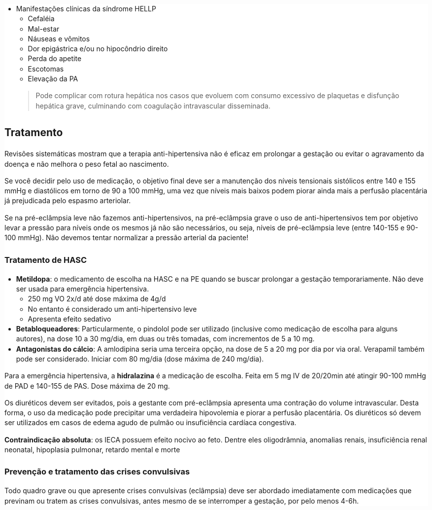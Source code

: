 * Manifestações clínicas da síndrome HELLP
  * Cefaléia
  * Mal-estar
  * Náuseas e vômitos
  * Dor epigástrica e/ou no hipocôndrio direito
  * Perda do apetite
  * Escotomas
  * Elevação da PA
  > Pode complicar com rotura hepática nos casos que evoluem com consumo excessivo de plaquetas e disfunção hepática grave, culminando com coagulação intravascular disseminada.

## Tratamento
Revisões sistemáticas mostram que a terapia anti-hipertensiva não é eficaz em prolongar a gestação ou evitar o agravamento da doença e não melhora o peso fetal ao nascimento.

Se você decidir pelo uso de medicação, o objetivo final deve ser a manutenção dos níveis tensionais sistólicos entre 140 e 155 mmHg e diastólicos em torno de 90 a 100 mmHg, uma vez que níveis mais baixos podem piorar ainda mais a perfusão placentária já prejudicada pelo espasmo arteriolar.

Se na pré-eclâmpsia leve não fazemos anti-hipertensivos, na pré-eclâmpsia grave o uso de anti-hipertensivos tem por objetivo levar a pressão para níveis onde os mesmos já não são necessários, ou seja, níveis de pré-eclâmpsia leve (entre 140-155 e 90-100 mmHg). Não devemos tentar normalizar a pressão arterial da paciente!

### Tratamento de HASC
* **Metildopa**: o medicamento de escolha na HASC e na PE quando se buscar prolongar a gestação temporariamente. Não deve ser usada para emergência hipertensiva.
  * 250 mg VO 2x/d até dose máxima de 4g/d
  * No entanto é considerado um anti-hipertensivo leve
  * Apresenta efeito sedativo
* **Betabloqueadores**: Particularmente, o pindolol pode ser utilizado (inclusive como medicação de escolha para alguns autores), na dose 10 a 30 mg/dia, em duas ou três
tomadas, com incrementos de 5 a 10 mg.
* **Antagonistas do cálcio**: A amlodipina seria uma terceira opção,
na dose de 5 a 20 mg por dia por via oral. Verapamil também pode ser considerado. Iniciar com 80 mg/dia (dose máxima de 240 mg/dia).

Para a emergência hipertensiva, a **hidralazina** é a medicação de escolha. Feita em 5 mg IV de 20/20min até atingir 90-100 mmHg de PAD e 140-155 de PAS. Dose máxima de 20 mg.

Os diuréticos devem ser evitados, pois a gestante com pré-eclâmpsia apresenta uma contração do volume intravascular. Desta forma, o uso da
medicação pode precipitar uma verdadeira hipovolemia e piorar a perfusão placentária. Os diuréticos só devem ser utilizados em casos de edema agudo de pulmão ou insuficiência cardíaca congestiva.

**Contraindicação absoluta**: os IECA possuem efeito nocivo ao feto. Dentre
eles oligodrâmnia, anomalias renais, insuficiência renal neonatal, hipoplasia pulmonar, retardo mental e morte

### Prevenção e tratamento das crises convulsivas

Todo quadro grave ou que apresente crises convulsivas (eclâmpsia) deve ser abordado imediatamente com medicações que previnam ou tratem as crises convulsivas, antes mesmo de
se interromper a gestação, por pelo menos 4-6h.
